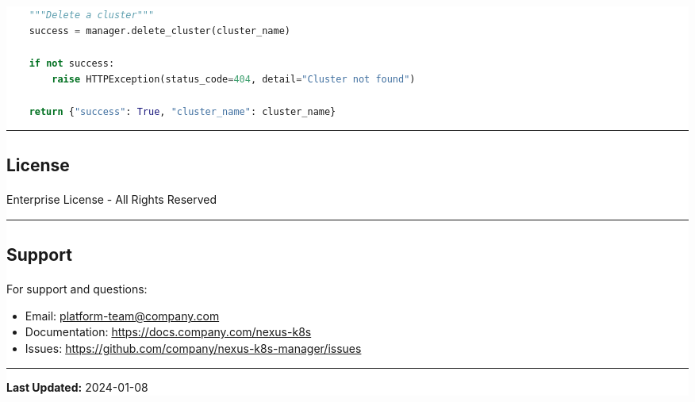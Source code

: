```python
    """Delete a cluster"""
    success = manager.delete_cluster(cluster_name)
    
    if not success:
        raise HTTPException(status_code=404, detail="Cluster not found")
    
    return {"success": True, "cluster_name": cluster_name}
```

---

## License

Enterprise License - All Rights Reserved

---

## Support

For support and questions:
- Email: platform-team@company.com
- Documentation: https://docs.company.com/nexus-k8s
- Issues: https://github.com/company/nexus-k8s-manager/issues

---

**Last Updated:** 2024-01-08